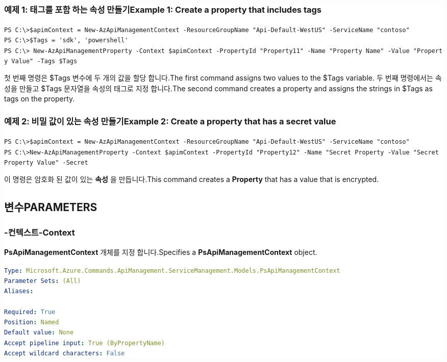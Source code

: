 ### <span data-ttu-id="0e436-108">예제 1: 태그를 포함 하는 속성 만들기</span><span class="sxs-lookup"><span data-stu-id="0e436-108">Example 1: Create a property that includes tags</span></span>
```
PS C:\>$apimContext = New-AzApiManagementContext -ResourceGroupName "Api-Default-WestUS" -ServiceName "contoso"
PS C:\>$Tags = 'sdk', 'powershell'
PS C:\> New-AzApiManagementProperty -Context $apimContext -PropertyId "Property11" -Name "Property Name" -Value "Property Value" -Tags $Tags
```

<span data-ttu-id="0e436-109">첫 번째 명령은 $Tags 변수에 두 개의 값을 할당 합니다.</span><span class="sxs-lookup"><span data-stu-id="0e436-109">The first command assigns two values to the $Tags variable.</span></span>
<span data-ttu-id="0e436-110">두 번째 명령에서는 속성을 만들고 $Tags 문자열을 속성의 태그로 지정 합니다.</span><span class="sxs-lookup"><span data-stu-id="0e436-110">The second command creates a property and assigns the strings in $Tags as tags on the property.</span></span>

### <span data-ttu-id="0e436-111">예제 2: 비밀 값이 있는 속성 만들기</span><span class="sxs-lookup"><span data-stu-id="0e436-111">Example 2: Create a property that has a secret value</span></span>
```
PS C:\>$apimContext = New-AzApiManagementContext -ResourceGroupName "Api-Default-WestUS" -ServiceName "contoso"
PS C:\>New-AzApiManagementProperty -Context $apimContext -PropertyId "Property12" -Name "Secret Property -Value "Secret Property Value" -Secret
```

<span data-ttu-id="0e436-112">이 명령은 암호화 된 값이 있는 **속성** 을 만듭니다.</span><span class="sxs-lookup"><span data-stu-id="0e436-112">This command creates a **Property** that has a value that is encrypted.</span></span>

## <span data-ttu-id="0e436-113">변수</span><span class="sxs-lookup"><span data-stu-id="0e436-113">PARAMETERS</span></span>

### <span data-ttu-id="0e436-114">-컨텍스트</span><span class="sxs-lookup"><span data-stu-id="0e436-114">-Context</span></span>
<span data-ttu-id="0e436-115">**PsApiManagementContext** 개체를 지정 합니다.</span><span class="sxs-lookup"><span data-stu-id="0e436-115">Specifies a **PsApiManagementContext** object.</span></span>

```yaml
Type: Microsoft.Azure.Commands.ApiManagement.ServiceManagement.Models.PsApiManagementContext
Parameter Sets: (All)
Aliases:

Required: True
Position: Named
Default value: None
Accept pipeline input: True (ByPropertyName)
Accept wildcard characters: False
```
